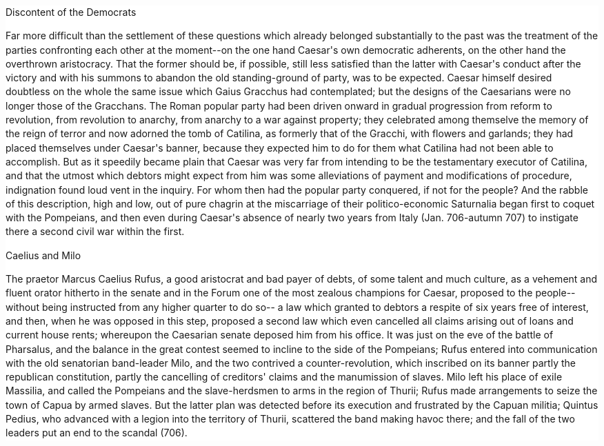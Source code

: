 Discontent of the Democrats

Far more difficult than the settlement of these questions
which already belonged substantially to the past was the treatment
of the parties confronting each other at the moment--on the one hand
Caesar's own democratic adherents, on the other hand the overthrown
aristocracy.  That the former should be, if possible, still less
satisfied than the latter with Caesar's conduct after the victory
and with his summons to abandon the old standing-ground of party,
was to be expected.  Caesar himself desired doubtless on the whole
the same issue which Gaius Gracchus had contemplated; but the designs
of the Caesarians were no longer those of the  Gracchans.
The Roman popular party had been driven onward in gradual progression
from reform to revolution, from revolution to anarchy, from anarchy
to a war against property; they celebrated among themselve
the memory of the reign of terror and now adorned the tomb
of Catilina, as formerly that of the Gracchi, with flowers
and garlands; they had placed themselves under Caesar's banner,
because they expected him to do for them what Catilina
had not been able to accomplish.  But as it speedily became plain
that Caesar was very far from intending to be the testamentary
executor of Catilina, and that the utmost which debtors might expect
from him was some alleviations of payment and modifications
of procedure, indignation found loud vent in the inquiry.
For whom then had the popular party conquered, if not for the people?
And the rabble of this description, high and low, out of pure chagrin
at the miscarriage of their politico-economic Saturnalia began first
to coquet with the Pompeians, and then even during Caesar's absence
of nearly two years from Italy (Jan. 706-autumn 707) to instigate there
a second civil war within the first.

Caelius and Milo

The praetor Marcus Caelius Rufus, a good aristocrat and bad payer
of debts, of some talent and much culture, as a vehement
and fluent orator hitherto in the senate and in the Forum
one of the most zealous champions for Caesar, proposed to the people--
without being instructed from any higher quarter to do so--
a law which granted to debtors a respite of six years free of interest,
and then, when he was opposed in this step, proposed a second law
which even cancelled all claims arising out of loans and current
house rents; whereupon the Caesarian senate deposed him from his office.
It was just on the eve of the battle of Pharsalus, and the balance
in the great contest seemed to incline to the side of the Pompeians;
Rufus entered into communication with the old senatorian
band-leader Milo, and the two contrived a counter-revolution,
which inscribed on its banner partly the republican constitution,
partly the cancelling of creditors' claims and the manumission of slaves.
Milo left his place of exile Massilia, and called the Pompeians
and the slave-herdsmen to arms in the region of Thurii; Rufus made
arrangements to seize the town of Capua by armed slaves.
But the latter plan was detected before its execution and frustrated
by the Capuan militia; Quintus Pedius, who advanced with a legion
into the territory of Thurii, scattered the band making havoc there;
and the fall of the two leaders put an end to the scandal (706).
